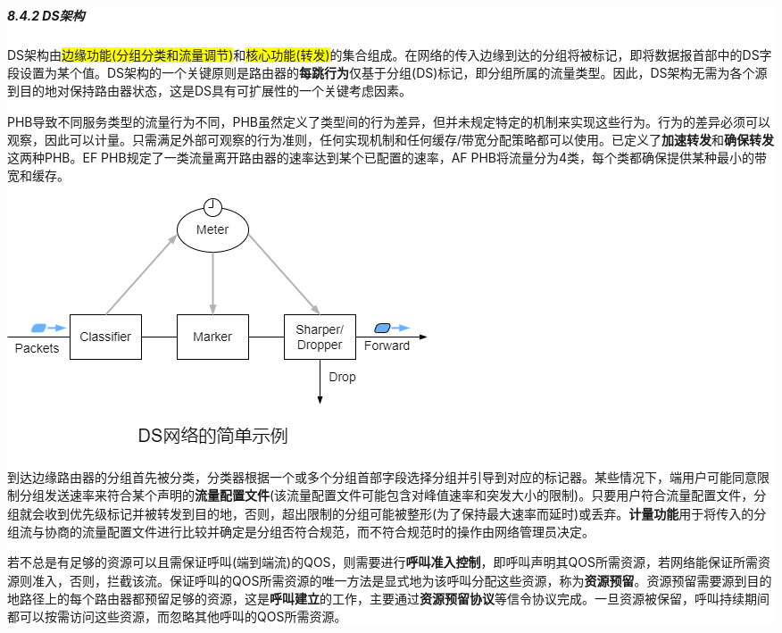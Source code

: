 ##### 8.4.2 DS架构

​		DS架构由<span style="background-color: yellow">边缘功能(分组分类和流量调节)</span>和<span style="background-color: yellow">核心功能(转发)</span>的集合组成。在网络的传入边缘到达的分组将被标记，即将数据报首部中的DS字段设置为某个值。DS架构的一个关键原则是路由器的**每跳行为**仅基于分组(DS)标记，即分组所属的流量类型。因此，DS架构无需为各个源到目的地对保持路由器状态，这是DS具有可扩展性的一个关键考虑因素。

​		PHB导致不同服务类型的流量行为不同，PHB虽然定义了类型间的行为差异，但并未规定特定的机制来实现这些行为。行为的差异必须可以观察，因此可以计量。只需满足外部可观察的行为准则，任何实现机制和任何缓存/带宽分配策略都可以使用。已定义了**加速转发**和**确保转发**这两种PHB。EF PHB规定了一类流量离开路由器的速率达到某个已配置的速率，AF PHB将流量分为4类，每个类都确保提供某种最小的带宽和缓存。

![simple_ds_network_example](img/simple_ds_network_example.png)

​		到达边缘路由器的分组首先被分类，分类器根据一个或多个分组首部字段选择分组并引导到对应的标记器。某些情况下，端用户可能同意限制分组发送速率来符合某个声明的**流量配置文件**(该流量配置文件可能包含对峰值速率和突发大小的限制)。只要用户符合流量配置文件，分组就会收到优先级标记并被转发到目的地，否则，超出限制的分组可能被整形(为了保持最大速率而延时)或丢弃。**计量功能**用于将传入的分组流与协商的流量配置文件进行比较并确定是分组否符合规范，而不符合规范时的操作由网络管理员决定。

​		若不总是有足够的资源可以且需保证呼叫(端到端流)的QOS，则需要进行**呼叫准入控制**，即呼叫声明其QOS所需资源，若网络能保证所需资源则准入，否则，拦截该流。保证呼叫的QOS所需资源的唯一方法是显式地为该呼叫分配这些资源，称为**资源预留**。资源预留需要源到目的地路径上的每个路由器都预留足够的资源，这是**呼叫建立**的工作，主要通过**资源预留协议**等信令协议完成。一旦资源被保留，呼叫持续期间都可以按需访问这些资源，而忽略其他呼叫的QOS所需资源。